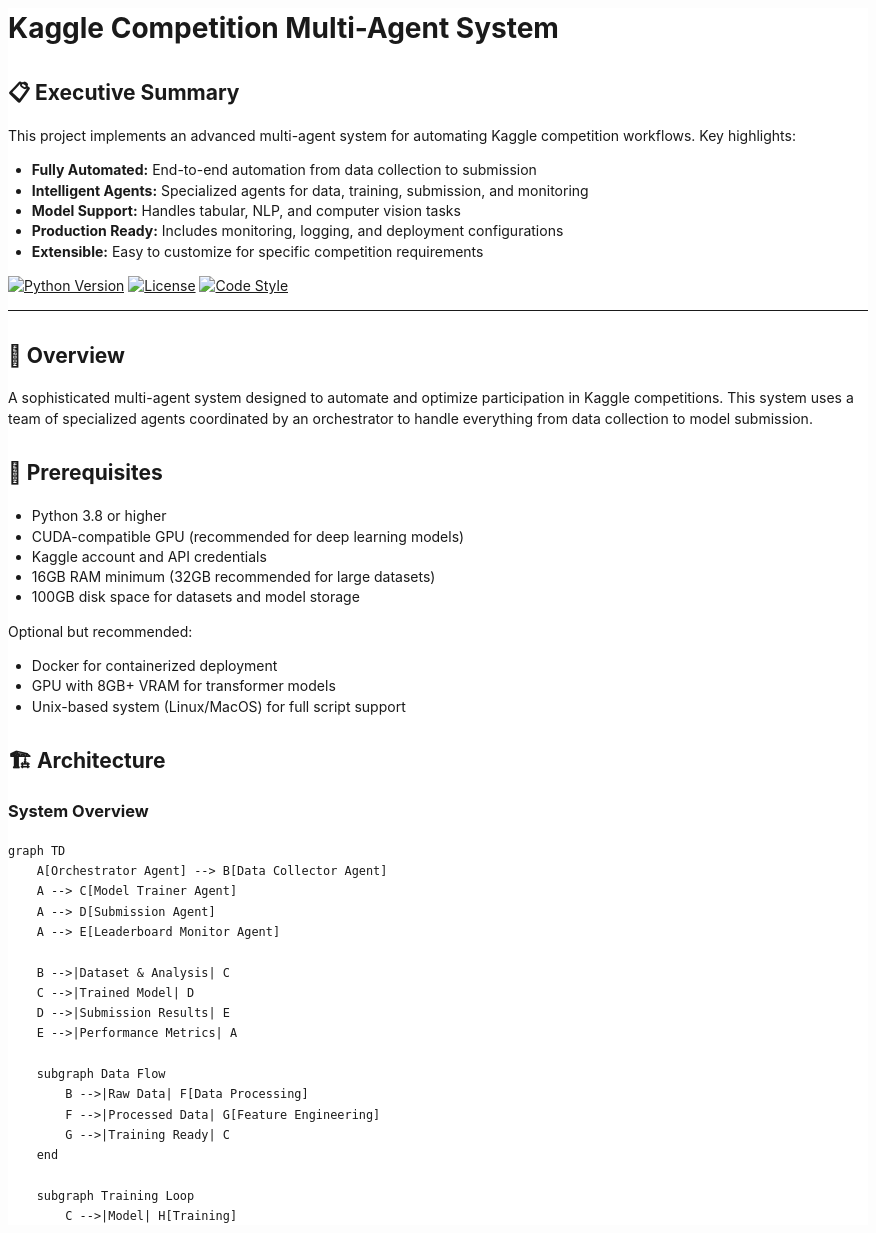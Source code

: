 # Kaggle Competition Multi-Agent System

## 📋 Executive Summary
This project implements an advanced multi-agent system for automating Kaggle competition workflows. Key highlights:

- **Fully Automated:** End-to-end automation from data collection to submission
- **Intelligent Agents:** Specialized agents for data, training, submission, and monitoring
- **Model Support:** Handles tabular, NLP, and computer vision tasks
- **Production Ready:** Includes monitoring, logging, and deployment configurations
- **Extensible:** Easy to customize for specific competition requirements

[![Python Version](https://img.shields.io/badge/python-3.8%2B-blue)](https://www.python.org/downloads/)
[![License](https://img.shields.io/badge/license-MIT-green)](LICENSE)
[![Code Style](https://img.shields.io/badge/code%20style-black-black)](https://github.com/psf/black)

---

## 🎯 Overview
A sophisticated multi-agent system designed to automate and optimize participation in Kaggle competitions. This system uses a team of specialized agents coordinated by an orchestrator to handle everything from data collection to model submission.

## 🔧 Prerequisites

- Python 3.8 or higher
- CUDA-compatible GPU (recommended for deep learning models)
- Kaggle account and API credentials
- 16GB RAM minimum (32GB recommended for large datasets)
- 100GB disk space for datasets and model storage

Optional but recommended:
- Docker for containerized deployment
- GPU with 8GB+ VRAM for transformer models
- Unix-based system (Linux/MacOS) for full script support


## 🏗️ Architecture

### System Overview
```mermaid
graph TD
    A[Orchestrator Agent] --> B[Data Collector Agent]
    A --> C[Model Trainer Agent]
    A --> D[Submission Agent]
    A --> E[Leaderboard Monitor Agent]
    
    B -->|Dataset & Analysis| C
    C -->|Trained Model| D
    D -->|Submission Results| E
    E -->|Performance Metrics| A
    
    subgraph Data Flow
        B -->|Raw Data| F[Data Processing]
        F -->|Processed Data| G[Feature Engineering]
        G -->|Training Ready| C
    end
    
    subgraph Training Loop
        C -->|Model| H[Training]
```